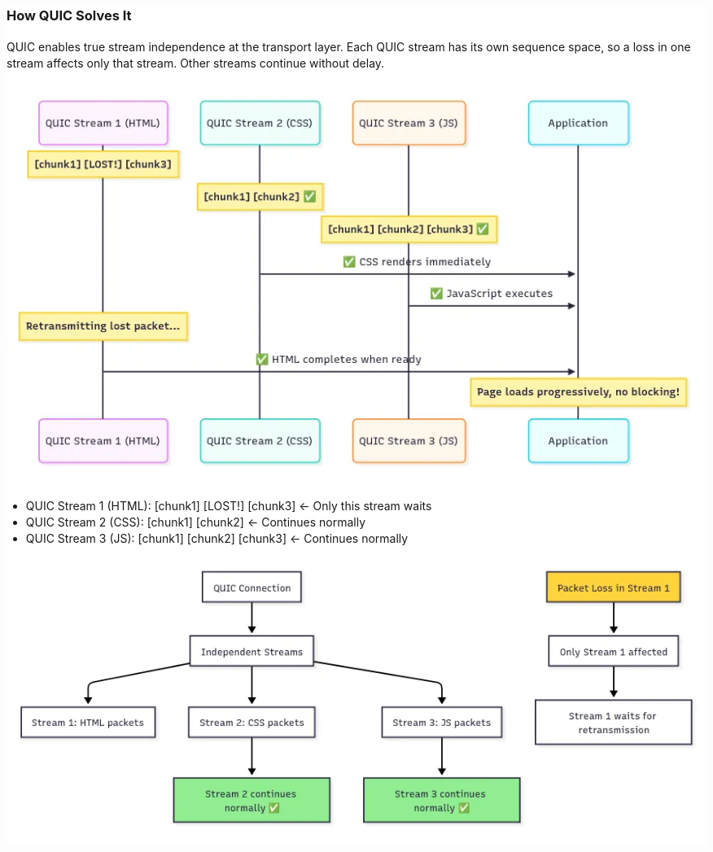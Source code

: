 ### How QUIC Solves It

QUIC enables true stream independence at the transport layer. Each QUIC stream has its own sequence space, so a loss in one stream affects only that stream. Other streams continue without delay.

![alt text](./images/quic/quic-solution.webp)

- QUIC Stream 1 (HTML): [chunk1] [LOST!] [chunk3] ← Only this stream waits
- QUIC Stream 2 (CSS): [chunk1] [chunk2] ← Continues normally
- QUIC Stream 3 (JS): [chunk1] [chunk2] [chunk3] ← Continues normally

![alt text](./images/quic/quic-solution-02.webp)
